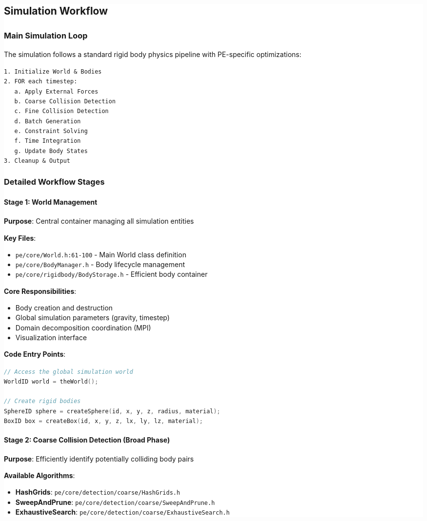 ## Simulation Workflow

### Main Simulation Loop

The simulation follows a standard rigid body physics pipeline with PE-specific optimizations:

```
1. Initialize World & Bodies
2. FOR each timestep:
   a. Apply External Forces
   b. Coarse Collision Detection  
   c. Fine Collision Detection
   d. Batch Generation
   e. Constraint Solving
   f. Time Integration
   g. Update Body States
3. Cleanup & Output
```

### Detailed Workflow Stages

#### Stage 1: World Management

**Purpose**: Central container managing all simulation entities

**Key Files**:
- `pe/core/World.h:61-100` - Main World class definition
- `pe/core/BodyManager.h` - Body lifecycle management
- `pe/core/rigidbody/BodyStorage.h` - Efficient body container

**Core Responsibilities**:
- Body creation and destruction
- Global simulation parameters (gravity, timestep)
- Domain decomposition coordination (MPI)
- Visualization interface

**Code Entry Points**:
```cpp
// Access the global simulation world
WorldID world = theWorld();

// Create rigid bodies
SphereID sphere = createSphere(id, x, y, z, radius, material);
BoxID box = createBox(id, x, y, z, lx, ly, lz, material);
```

#### Stage 2: Coarse Collision Detection (Broad Phase)

**Purpose**: Efficiently identify potentially colliding body pairs

**Available Algorithms**:
- **HashGrids**: `pe/core/detection/coarse/HashGrids.h`
- **SweepAndPrune**: `pe/core/detection/coarse/SweepAndPrune.h`
- **ExhaustiveSearch**: `pe/core/detection/coarse/ExhaustiveSearch.h`
